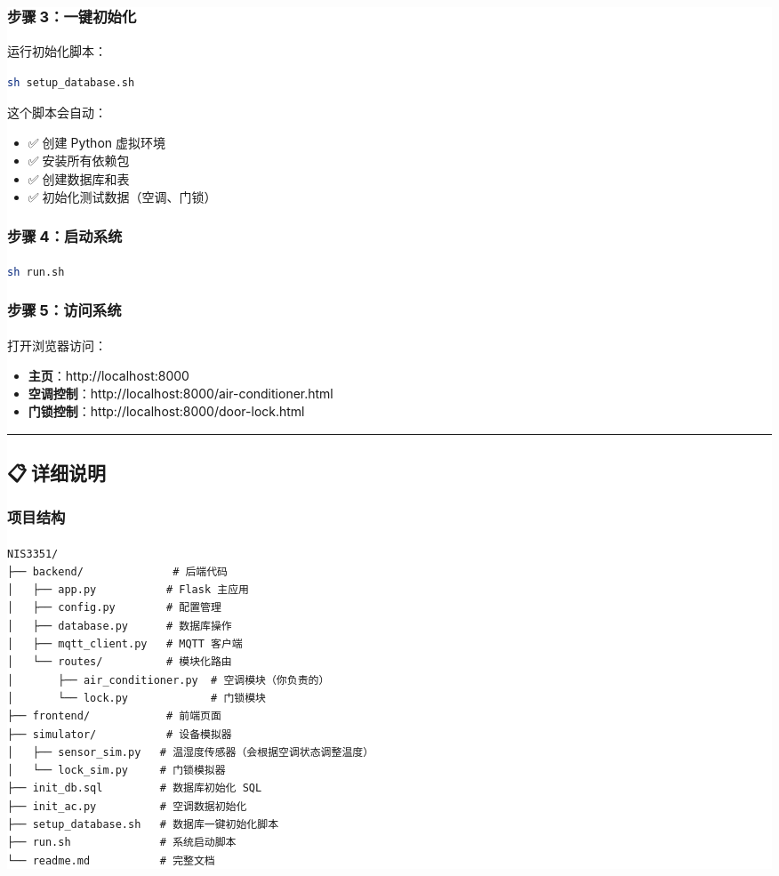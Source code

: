 ### 步骤 3：一键初始化

运行初始化脚本：

```bash
sh setup_database.sh
```

这个脚本会自动：
- ✅ 创建 Python 虚拟环境
- ✅ 安装所有依赖包
- ✅ 创建数据库和表
- ✅ 初始化测试数据（空调、门锁）

### 步骤 4：启动系统

```bash
sh run.sh
```

### 步骤 5：访问系统

打开浏览器访问：
- **主页**：http://localhost:8000
- **空调控制**：http://localhost:8000/air-conditioner.html
- **门锁控制**：http://localhost:8000/door-lock.html

---

## 📋 详细说明

### 项目结构

```
NIS3351/
├── backend/              # 后端代码
│   ├── app.py           # Flask 主应用
│   ├── config.py        # 配置管理
│   ├── database.py      # 数据库操作
│   ├── mqtt_client.py   # MQTT 客户端
│   └── routes/          # 模块化路由
│       ├── air_conditioner.py  # 空调模块（你负责的）
│       └── lock.py             # 门锁模块
├── frontend/            # 前端页面
├── simulator/           # 设备模拟器
│   ├── sensor_sim.py   # 温湿度传感器（会根据空调状态调整温度）
│   └── lock_sim.py     # 门锁模拟器
├── init_db.sql         # 数据库初始化 SQL
├── init_ac.py          # 空调数据初始化
├── setup_database.sh   # 数据库一键初始化脚本
├── run.sh              # 系统启动脚本
└── readme.md           # 完整文档
```
